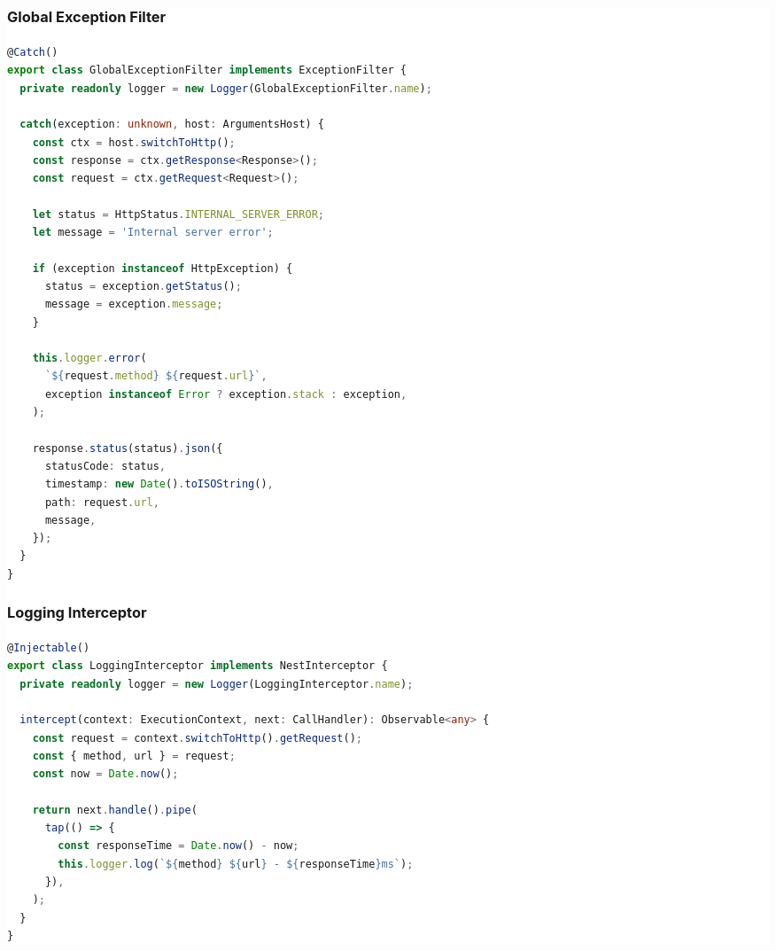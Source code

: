 ### Global Exception Filter

```typescript
@Catch()
export class GlobalExceptionFilter implements ExceptionFilter {
  private readonly logger = new Logger(GlobalExceptionFilter.name);

  catch(exception: unknown, host: ArgumentsHost) {
    const ctx = host.switchToHttp();
    const response = ctx.getResponse<Response>();
    const request = ctx.getRequest<Request>();

    let status = HttpStatus.INTERNAL_SERVER_ERROR;
    let message = 'Internal server error';

    if (exception instanceof HttpException) {
      status = exception.getStatus();
      message = exception.message;
    }

    this.logger.error(
      `${request.method} ${request.url}`,
      exception instanceof Error ? exception.stack : exception,
    );

    response.status(status).json({
      statusCode: status,
      timestamp: new Date().toISOString(),
      path: request.url,
      message,
    });
  }
}
```

### Logging Interceptor

```typescript
@Injectable()
export class LoggingInterceptor implements NestInterceptor {
  private readonly logger = new Logger(LoggingInterceptor.name);

  intercept(context: ExecutionContext, next: CallHandler): Observable<any> {
    const request = context.switchToHttp().getRequest();
    const { method, url } = request;
    const now = Date.now();

    return next.handle().pipe(
      tap(() => {
        const responseTime = Date.now() - now;
        this.logger.log(`${method} ${url} - ${responseTime}ms`);
      }),
    );
  }
}
```
